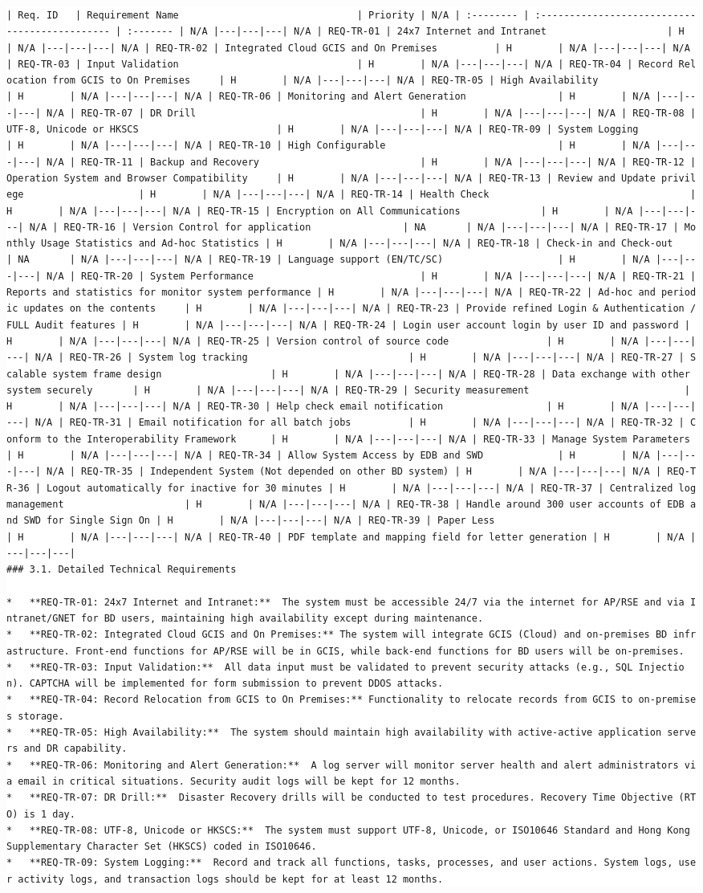 ```
| Req. ID   | Requirement Name                               | Priority | N/A | :-------- | :--------------------------------------------- | :------- | N/A |---|---|---| N/A | REQ-TR-01 | 24x7 Internet and Intranet                     | H        | N/A |---|---|---| N/A | REQ-TR-02 | Integrated Cloud GCIS and On Premises          | H        | N/A |---|---|---| N/A | REQ-TR-03 | Input Validation                               | H        | N/A |---|---|---| N/A | REQ-TR-04 | Record Relocation from GCIS to On Premises     | H        | N/A |---|---|---| N/A | REQ-TR-05 | High Availability                              | H        | N/A |---|---|---| N/A | REQ-TR-06 | Monitoring and Alert Generation                | H        | N/A |---|---|---| N/A | REQ-TR-07 | DR Drill                                       | H        | N/A |---|---|---| N/A | REQ-TR-08 | UTF-8, Unicode or HKSCS                        | H        | N/A |---|---|---| N/A | REQ-TR-09 | System Logging                                 | H        | N/A |---|---|---| N/A | REQ-TR-10 | High Configurable                              | H        | N/A |---|---|---| N/A | REQ-TR-11 | Backup and Recovery                            | H        | N/A |---|---|---| N/A | REQ-TR-12 | Operation System and Browser Compatibility     | H        | N/A |---|---|---| N/A | REQ-TR-13 | Review and Update privilege                    | H        | N/A |---|---|---| N/A | REQ-TR-14 | Health Check                                   | H        | N/A |---|---|---| N/A | REQ-TR-15 | Encryption on All Communications              | H        | N/A |---|---|---| N/A | REQ-TR-16 | Version Control for application                | NA       | N/A |---|---|---| N/A | REQ-TR-17 | Monthly Usage Statistics and Ad-hoc Statistics | H        | N/A |---|---|---| N/A | REQ-TR-18 | Check-in and Check-out                         | NA       | N/A |---|---|---| N/A | REQ-TR-19 | Language support (EN/TC/SC)                    | H        | N/A |---|---|---| N/A | REQ-TR-20 | System Performance                             | H        | N/A |---|---|---| N/A | REQ-TR-21 | Reports and statistics for monitor system performance | H        | N/A |---|---|---| N/A | REQ-TR-22 | Ad-hoc and periodic updates on the contents     | H        | N/A |---|---|---| N/A | REQ-TR-23 | Provide refined Login & Authentication / FULL Audit features | H        | N/A |---|---|---| N/A | REQ-TR-24 | Login user account login by user ID and password | H        | N/A |---|---|---| N/A | REQ-TR-25 | Version control of source code                 | H        | N/A |---|---|---| N/A | REQ-TR-26 | System log tracking                            | H        | N/A |---|---|---| N/A | REQ-TR-27 | Scalable system frame design                   | H        | N/A |---|---|---| N/A | REQ-TR-28 | Data exchange with other system securely       | H        | N/A |---|---|---| N/A | REQ-TR-29 | Security measurement                           | H        | N/A |---|---|---| N/A | REQ-TR-30 | Help check email notification                  | H        | N/A |---|---|---| N/A | REQ-TR-31 | Email notification for all batch jobs          | H        | N/A |---|---|---| N/A | REQ-TR-32 | Conform to the Interoperability Framework      | H        | N/A |---|---|---| N/A | REQ-TR-33 | Manage System Parameters                       | H        | N/A |---|---|---| N/A | REQ-TR-34 | Allow System Access by EDB and SWD             | H        | N/A |---|---|---| N/A | REQ-TR-35 | Independent System (Not depended on other BD system) | H        | N/A |---|---|---| N/A | REQ-TR-36 | Logout automatically for inactive for 30 minutes | H        | N/A |---|---|---| N/A | REQ-TR-37 | Centralized log management                     | H        | N/A |---|---|---| N/A | REQ-TR-38 | Handle around 300 user accounts of EDB and SWD for Single Sign On | H        | N/A |---|---|---| N/A | REQ-TR-39 | Paper Less                                     | H        | N/A |---|---|---| N/A | REQ-TR-40 | PDF template and mapping field for letter generation | H        | N/A |---|---|---|
### 3.1. Detailed Technical Requirements

*   **REQ-TR-01: 24x7 Internet and Intranet:**  The system must be accessible 24/7 via the internet for AP/RSE and via Intranet/GNET for BD users, maintaining high availability except during maintenance.
*   **REQ-TR-02: Integrated Cloud GCIS and On Premises:** The system will integrate GCIS (Cloud) and on-premises BD infrastructure. Front-end functions for AP/RSE will be in GCIS, while back-end functions for BD users will be on-premises.
*   **REQ-TR-03: Input Validation:**  All data input must be validated to prevent security attacks (e.g., SQL Injection). CAPTCHA will be implemented for form submission to prevent DDOS attacks.
*   **REQ-TR-04: Record Relocation from GCIS to On Premises:** Functionality to relocate records from GCIS to on-premises storage.
*   **REQ-TR-05: High Availability:**  The system should maintain high availability with active-active application servers and DR capability.
*   **REQ-TR-06: Monitoring and Alert Generation:**  A log server will monitor server health and alert administrators via email in critical situations. Security audit logs will be kept for 12 months.
*   **REQ-TR-07: DR Drill:**  Disaster Recovery drills will be conducted to test procedures. Recovery Time Objective (RTO) is 1 day.
*   **REQ-TR-08: UTF-8, Unicode or HKSCS:**  The system must support UTF-8, Unicode, or ISO10646 Standard and Hong Kong Supplementary Character Set (HKSCS) coded in ISO10646.
*   **REQ-TR-09: System Logging:**  Record and track all functions, tasks, processes, and user actions. System logs, user activity logs, and transaction logs should be kept for at least 12 months.
```